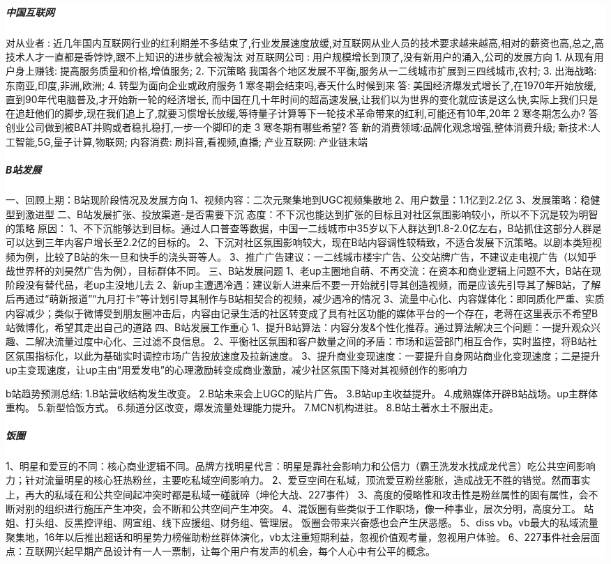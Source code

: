 ##### 中国互联网

对从业者 : 近几年国内互联网行业的红利期差不多结束了,行业发展速度放缓,对互联网从业人员的技术要求越来越高,相对的薪资也高,总之,高技术人才一直都是香饽饽,跟不上知识的进步就会被淘汰
对互联网公司 : 用户规模增长到顶了,没有新用户的涌入,公司的发展方向 1. 从现有用户身上赚钱: 提高服务质量和价格,增值服务; 2. 下沉策略 我国各个地区发展不平衡,服务从一二线城市扩展到三四线城市,农村; 3. 出海战略: 东南亚,印度,非洲,欧洲; 4. 转型为面向企业或政府服务
1 寒冬期会结束吗,春天什么时候到来
答: 美国经济爆发式增长了,在1970年开始放缓,直到90年代电脑普及,才开始新一轮的经济增长, 而中国在几十年时间的超高速发展,让我们以为世界的变化就应该是这么快,实际上我们只是在追赶他们的脚步,现在我们追上了,就要习惯增长放缓,等待量子计算等下一轮技术革命带来的红利,可能还有10年,20年
2 寒冬期怎么办?
答 创业公司做到被BAT并购或者稳扎稳打,一步一个脚印的走
3 寒冬期有哪些希望?
答 新的消费领域:品牌化观念增强,整体消费升级; 新技术:人工智能,5G,量子计算,物联网; 内容消费: 刷抖音,看视频,直播; 产业互联网: 产业链末端

##### B站发展

一、回顾上期：B站现阶段情况及发展方向
1、视频内容：二次元聚集地到UGC视频集散地
2、用户数量：1.1亿到2.2亿
3、发展策略：稳健型到激进型
二、B站发展扩张、投放渠道-是否需要下沉
态度：不下沉也能达到扩张的目标且对社区氛围影响较小，所以不下沉是较为明智的策略
原因：
1、不下沉能够达到目标。通过人口普查等数据，中国一二线城市中35岁以下人群达到1.8-2.0亿左右，B站抓住这部分人群是可以达到三年内客户增长至2.2亿的目标的。
2、下沉对社区氛围影响较大，现在B站内容调性较精致，不适合发展下沉策略。以剧本类短视频为例，比较了B站的朱一旦和快手的浇头哥等人。
3、推广广告建议：一二线城市楼宇广告、公交站牌广告，不建议走电视广告（以知乎哉世界杯的刘昊然广告为例），目标群体不同。
三、B站发展问题
1、老up主圈地自萌、不再交流：在资本和商业逻辑上问题不大，B站在现阶段没有替代品，老up主没地儿去
2、新up主遭遇冷遇：建议新人进来后不要一开始就引导其创造视频，而是应该先引导其了解B站，了解后再通过“萌新报道”“九月打卡”等计划引导其制作与B站相契合的视频，减少遇冷的情况
3、流量中心化、内容媒体化：即同质化严重、实质内容减少；类似于微博受到朋友圈冲击后，内容由记录生活的社区转变成了具有社区功能的媒体平台的一个存在，老蒋在这里表示不希望B站微博化，希望其走出自己的道路
四、B站发展工作重心
1、提升B站算法：内容分发&个性化推荐。通过算法解决三个问题：一提升观众兴趣、二解决流量过度中心化、三过滤不良信息。
2、平衡社区氛围和客户数量之间的矛盾：市场和运营部门相互合作，实时监控，将B站社区氛围指标化，以此为基础实时调控市场广告投放速度及拉新速度。
3、提升商业变现速度：一要提升自身网站商业化变现速度；二是提升up主变现速度，让up主由“用爱发电”的心理激励转变成商业激励，减少社区氛围下降对其视频创作的影响力

b站趋势预测总结:
1.B站营收结构发生改变。
2.B站未来会上UGC的贴片广告。
3.B站up主收益提升。
4.成熟媒体开辟B站战场。up主群体重构。
5.新型恰饭方式。
6.频道分区改变，爆发流量处理能力提升。
7.MCN机构进驻。
8.B站土著水土不服出走。

##### 饭圈

1、明星和爱豆的不同：核心商业逻辑不同。品牌方找明星代言：明星是靠社会影响力和公信力（霸王洗发水找成龙代言）吃公共空间影响力；针对流量明星的核心狂热粉丝，主要吃私域空间影响力。
2、爱豆空间在私域，顶流爱豆粉丝膨胀，造成战无不胜的错觉。然而事实上，再大的私域在和公共空间起冲突时都是私域一碰就碎（坤伦大战、227事件）
3、高度的侵略性和攻击性是粉丝属性的固有属性，会不断对别的组织进行施压产生冲突，会不断和公共空间产生冲突。
4、混饭圈有些类似于工作职场，像一种事业，层次分明，高度分工。
站姐、打头组、反黑控评组、网宣组、线下应援组、财务组、管理层。
饭圈会带来兴奋感也会产生厌恶感。
5、diss vb。vb最大的私域流量聚集地，16年以后推出超话和明星势力榜催助粉丝群体演化，vb太注重短期利益，忽视价值观考量，忽视用户体验。
6、227事件社会层面点：互联网兴起早期产品设计有一人一票制，让每个用户有发声的机会，每个人心中有公平的概念。
